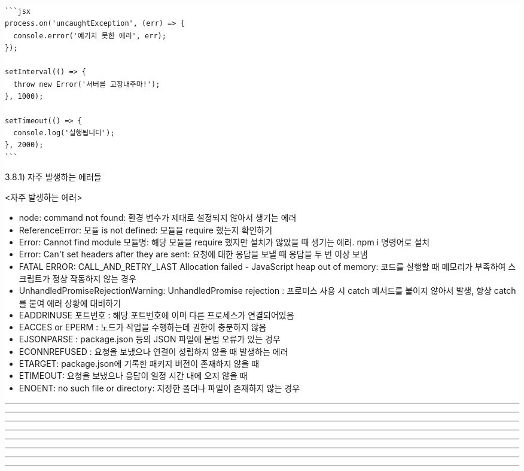     ```jsx
    process.on('uncaughtException', (err) => {
      console.error('예기치 못한 에러', err);
    });
    
    setInterval(() => {
      throw new Error('서버를 고장내주마!');
    }, 1000);
    
    setTimeout(() => {
      console.log('실행됩니다');
    }, 2000);
    ```
    

3.8.1) 자주 발생하는 에러들

<자주 발생하는 에러>

- node: command not found: 환경 변수가 제대로 설정되지 않아서 생기는 에러
- ReferenceError: 모듈 is not defined: 모듈을 require 했는지 확인하기
- Error: Cannot find module 모듈명: 해당 모듈을 require 했지만 설치가 않았을 때 생기는 에러. npm i 명령어로 설치
- Error: Can't set headers after they are sent: 요청에 대한 응답을 보낼 때 응답을 두 번 이상 보냄
- FATAL ERROR: CALL_AND_RETRY_LAST Allocation failed - JavaScript heap out of memory: 코드를 실행할 때 메모리가 부족하여 스크립트가 정상 작동하지 않는 경우
- UnhandledPromiseRejectionWarning: UnhandledPromise rejection : 프로미스 사용 시 catch 메서드를 붙이지 않아서 발생, 항상 catch를 붙여 에러 상황에 대비하기
- EADDRINUSE 포트번호 : 해당 포트번호에 이미 다른 프로세스가 연결되어있음
- EACCES or EPERM : 노드가 작업을 수행하는데 권한이 충분하지 않음
- EJSONPARSE : package.json 등의 JSON 파일에 문법 오류가 있는 경우
- ECONNREFUSED : 요청을 보냈으나 연결이 성립하지 않을 때 발생하는 에러
- ETARGET: package.json에 기록한 패키지 버전이 존재하지 않을 때
- ETIMEOUT: 요청을 보냈으나 응답이 일정 시간 내에 오지 않을 때
- ENOENT: no such file or directory: 지정한 폴더나 파일이 존재하지 않는 경우

---

---

---

---

---

---

---

---